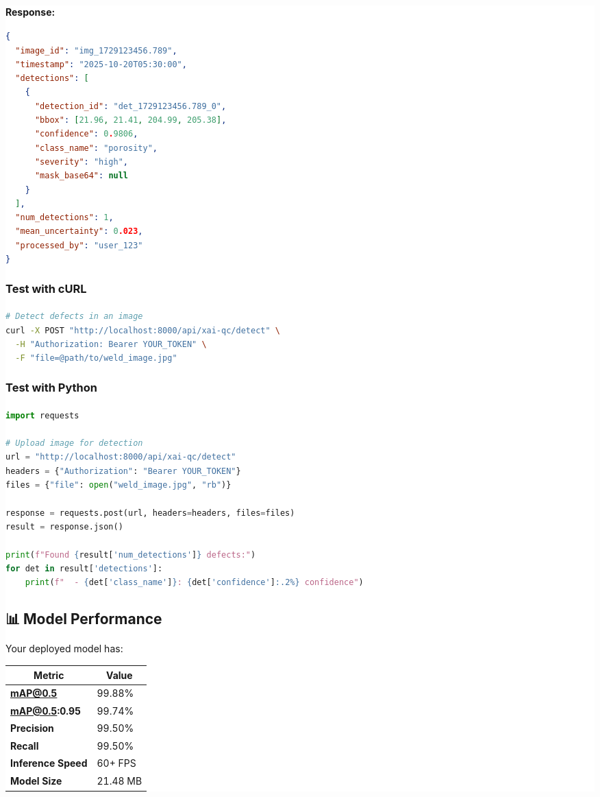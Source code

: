**Response:**
```json
{
  "image_id": "img_1729123456.789",
  "timestamp": "2025-10-20T05:30:00",
  "detections": [
    {
      "detection_id": "det_1729123456.789_0",
      "bbox": [21.96, 21.41, 204.99, 205.38],
      "confidence": 0.9806,
      "class_name": "porosity",
      "severity": "high",
      "mask_base64": null
    }
  ],
  "num_detections": 1,
  "mean_uncertainty": 0.023,
  "processed_by": "user_123"
}
```

### Test with cURL

```bash
# Detect defects in an image
curl -X POST "http://localhost:8000/api/xai-qc/detect" \
  -H "Authorization: Bearer YOUR_TOKEN" \
  -F "file=@path/to/weld_image.jpg"
```

### Test with Python

```python
import requests

# Upload image for detection
url = "http://localhost:8000/api/xai-qc/detect"
headers = {"Authorization": "Bearer YOUR_TOKEN"}
files = {"file": open("weld_image.jpg", "rb")}

response = requests.post(url, headers=headers, files=files)
result = response.json()

print(f"Found {result['num_detections']} defects:")
for det in result['detections']:
    print(f"  - {det['class_name']}: {det['confidence']:.2%} confidence")
```

## 📊 Model Performance

Your deployed model has:

| Metric | Value |
|--------|-------|
| **mAP@0.5** | 99.88% |
| **mAP@0.5:0.95** | 99.74% |
| **Precision** | 99.50% |
| **Recall** | 99.50% |
| **Inference Speed** | 60+ FPS |
| **Model Size** | 21.48 MB |
